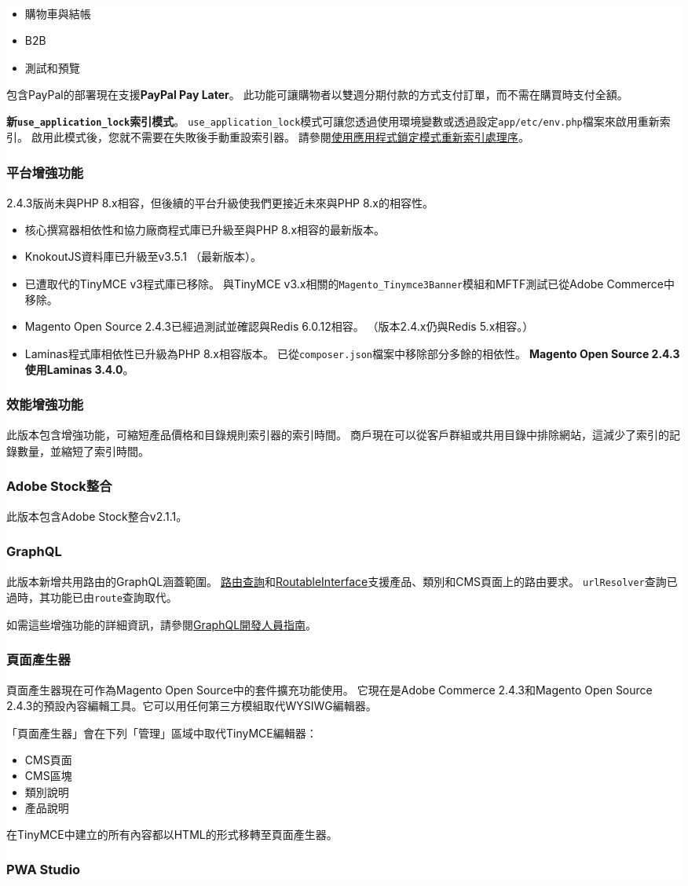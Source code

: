 * 購物車與結帳

* B2B

* 測試和預覽

包含PayPal的部署現在支援&#x200B;**PayPal Pay Later**。 此功能可讓購物者以雙週分期付款的方式支付訂單，而不需在購買時支付全額。

**新`use_application_lock`索引模式**。 `use_application_lock`模式可讓您透過使用環境變數或透過設定`app/etc/env.php`檔案來啟用重新索引。 啟用此模式後，您就不需要在失敗後手動重設索引器。  請參閱[使用應用程式鎖定模式重新索引處理序](https://developer.adobe.com/commerce/php/development/components/indexing/#using-application-lock-mode-for-reindex-processes)。

### 平台增強功能

2.4.3版尚未與PHP 8.x相容，但後續的平台升級使我們更接近未來與PHP 8.x的相容性。

* 核心撰寫器相依性和協力廠商程式庫已升級至與PHP 8.x相容的最新版本。

* KnokoutJS資料庫已升級至v3.5.1 （最新版本）。

* 已遭取代的TinyMCE v3程式庫已移除。 與TinyMCE v3.x相關的`Magento_Tinymce3Banner`模組和MFTF測試已從Adobe Commerce中移除。

* Magento Open Source 2.4.3已經過測試並確認與Redis 6.0.12相容。 （版本2.4.x仍與Redis 5.x相容。）

* Laminas程式庫相依性已升級為PHP 8.x相容版本。 已從`composer.json`檔案中移除部分多餘的相依性。 **Magento Open Source 2.4.3使用Laminas 3.4.0**。

### 效能增強功能

此版本包含增強功能，可縮短產品價格和目錄規則索引器的索引時間。 商戶現在可以從客戶群組或共用目錄中排除網站，這減少了索引的記錄數量，並縮短了索引時間。

### Adobe Stock整合

此版本包含Adobe Stock整合v2.1.1。

### GraphQL

此版本新增共用路由的GraphQL涵蓋範圍。 [路由查詢](https://developer.adobe.com/commerce/webapi/graphql/schema/products/queries/route/)和[RoutableInterface](https://developer.adobe.com/commerce/webapi/graphql/schema/products/interfaces/routable/)支援產品、類別和CMS頁面上的路由要求。 `urlResolver`查詢已過時，其功能已由`route`查詢取代。

如需這些增強功能的詳細資訊，請參閱[GraphQL開發人員指南](https://developer.adobe.com/commerce/webapi/graphql/)。

### 頁面產生器

頁面產生器現在可作為Magento Open Source中的套件擴充功能使用。 它現在是Adobe Commerce 2.4.3和Magento Open Source 2.4.3的預設內容編輯工具。它可以用任何第三方模組取代WYSIWG編輯器。

「頁面產生器」會在下列「管理」區域中取代TinyMCE編輯器：

* CMS頁面
* CMS區塊
* 類別說明
* 產品說明

在TinyMCE中建立的所有內容都以HTML的形式移轉至頁面產生器。

### PWA Studio
